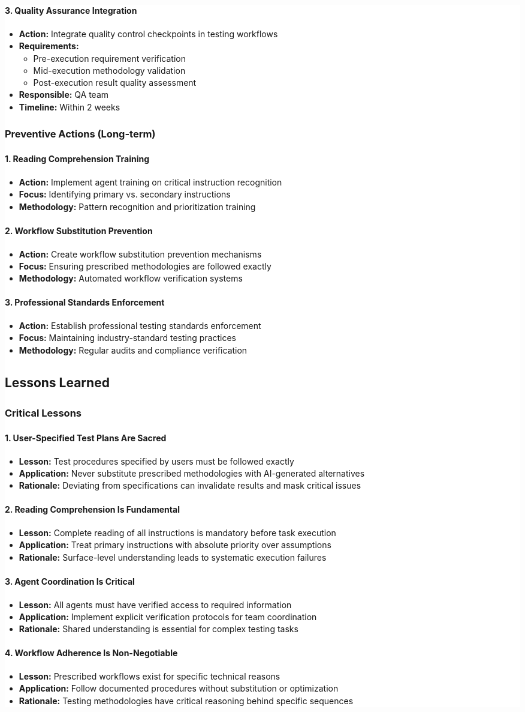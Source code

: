 #### 3. Quality Assurance Integration
- **Action:** Integrate quality control checkpoints in testing workflows
- **Requirements:**
  - Pre-execution requirement verification
  - Mid-execution methodology validation
  - Post-execution result quality assessment
- **Responsible:** QA team
- **Timeline:** Within 2 weeks

### Preventive Actions (Long-term)

#### 1. Reading Comprehension Training
- **Action:** Implement agent training on critical instruction recognition
- **Focus:** Identifying primary vs. secondary instructions
- **Methodology:** Pattern recognition and prioritization training

#### 2. Workflow Substitution Prevention
- **Action:** Create workflow substitution prevention mechanisms
- **Focus:** Ensuring prescribed methodologies are followed exactly
- **Methodology:** Automated workflow verification systems

#### 3. Professional Standards Enforcement
- **Action:** Establish professional testing standards enforcement
- **Focus:** Maintaining industry-standard testing practices
- **Methodology:** Regular audits and compliance verification

## Lessons Learned

### Critical Lessons

#### 1. User-Specified Test Plans Are Sacred
- **Lesson:** Test procedures specified by users must be followed exactly
- **Application:** Never substitute prescribed methodologies with AI-generated alternatives
- **Rationale:** Deviating from specifications can invalidate results and mask critical issues

#### 2. Reading Comprehension Is Fundamental
- **Lesson:** Complete reading of all instructions is mandatory before task execution
- **Application:** Treat primary instructions with absolute priority over assumptions
- **Rationale:** Surface-level understanding leads to systematic execution failures

#### 3. Agent Coordination Is Critical
- **Lesson:** All agents must have verified access to required information
- **Application:** Implement explicit verification protocols for team coordination
- **Rationale:** Shared understanding is essential for complex testing tasks

#### 4. Workflow Adherence Is Non-Negotiable
- **Lesson:** Prescribed workflows exist for specific technical reasons
- **Application:** Follow documented procedures without substitution or optimization
- **Rationale:** Testing methodologies have critical reasoning behind specific sequences
